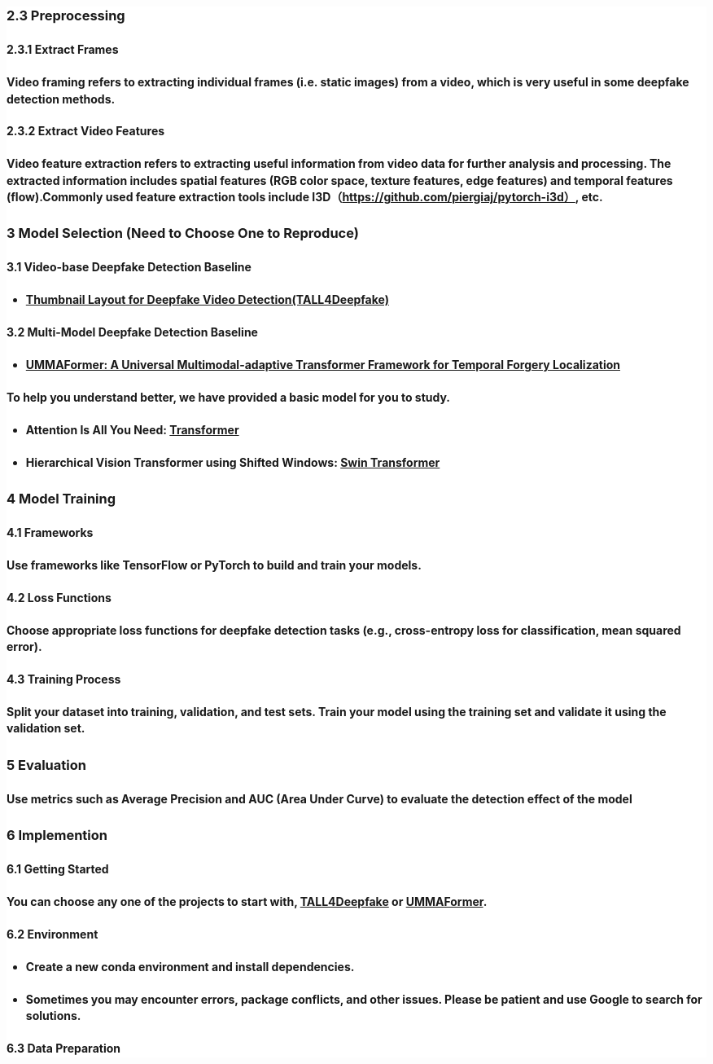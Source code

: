 ### **2.3 Preprocessing**
#### **2.3.1 Extract Frames** 
#### Video framing refers to extracting individual frames (i.e. static images) from a video, which is very useful in some deepfake detection methods.
#### **2.3.2 Extract Video Features** 
#### Video feature extraction refers to extracting useful information from video data for further analysis and processing. The extracted information includes spatial features (RGB color space, texture features, edge features) and temporal features (flow).Commonly used feature extraction tools include I3D（https://github.com/piergiaj/pytorch-i3d）, etc.

### **3 Model Selection (Need to Choose One to Reproduce)**
#### **3.1 Video-base Deepfake Detection Baseline**
- #### [Thumbnail Layout for Deepfake Video Detection(TALL4Deepfake)](<https://github.com/rainy-xu/TALL4Deepfake?tab=readme-ov-file>)
#### **3.2 Multi-Model Deepfake Detection Baseline**
- #### [UMMAFormer: A Universal Multimodal-adaptive Transformer Framework for Temporal Forgery Localization](<https://github.com/ymhzyj/UMMAFormer>)
#### To help you understand better, we have provided a basic model for you to study.
- #### Attention Is All You Need: [Transformer](https://arxiv.org/abs/1706.03762)
- #### Hierarchical Vision Transformer using Shifted Windows: [Swin Transformer](https://arxiv.org/abs/2103.14030)

### **4 Model Training**
#### **4.1 Frameworks**
#### Use frameworks like TensorFlow or PyTorch to build and train your models.
#### **4.2 Loss Functions** 
#### Choose appropriate loss functions for deepfake detection tasks (e.g., cross-entropy loss for classification, mean squared error).
#### **4.3 Training Process** 
#### Split your dataset into training, validation, and test sets. Train your model using the training set and validate it using the validation set.

### **5 Evaluation**
#### Use metrics such as Average Precision and AUC (Area Under Curve) to evaluate the detection effect of the model

### **6 Implemention**
#### **6.1 Getting Started**
#### You can choose any one of the projects to start with, [TALL4Deepfake](<https://github.com/rainy-xu/TALL4Deepfake?tab=readme-ov-file>) or [UMMAFormer](<https://github.com/ymhzyj/UMMAFormer>).
#### **6.2 Environment** 
- #### Create a new conda environment and install dependencies.
- #### Sometimes you may encounter errors, package conflicts, and other issues. Please be patient and use Google to search for solutions.
#### **6.3 Data Preparation**
